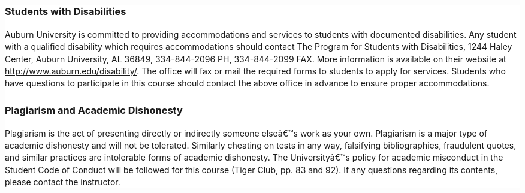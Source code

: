 ### Students with Disabilities

Auburn University is committed to providing accommodations and services to students with documented disabilities. Any student with a qualified disability which requires accommodations should contact The Program for Students with Disabilities, 1244 Haley Center, Auburn University, AL 36849, 334-844-2096 PH, 334-844-2099 FAX. More information is available on their website at <http://www.auburn.edu/disability/>. The office will fax or mail the required forms to students to apply for services. Students who have questions to participate in this course should contact the above office in advance to ensure proper accommodations. 

### Plagiarism and Academic Dishonesty

Plagiarism is the act of presenting directly or indirectly someone elseâ€™s work as your own. Plagiarism is a major type of academic dishonesty and will not be tolerated. Similarly cheating on tests in any way, falsifying bibliographies, fraudulent quotes, and similar practices are intolerable forms of academic dishonesty. The Universityâ€™s policy for academic misconduct in the Student Code of Conduct will be followed for this course (Tiger Club, pp. 83 and 92). If any questions regarding its contents, please contact the instructor.

